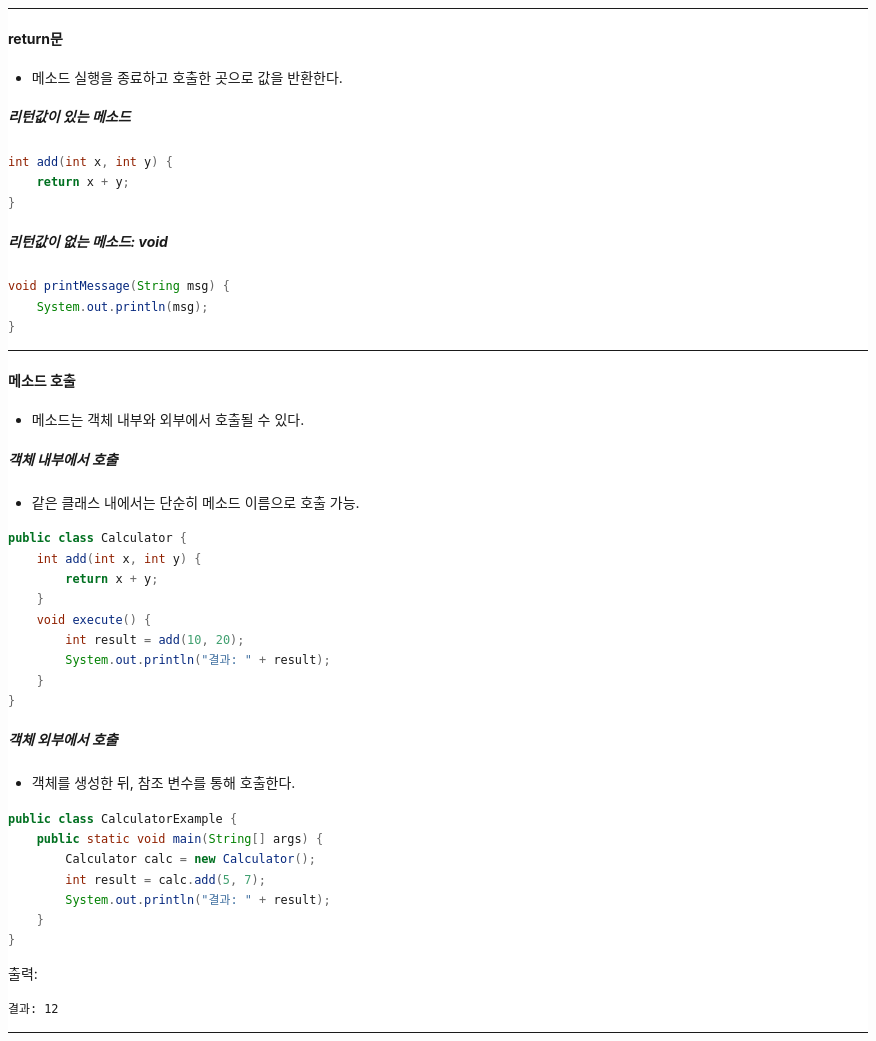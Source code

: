 
---

#### return문
- 메소드 실행을 종료하고 호출한 곳으로 값을 반환한다.

##### 리턴값이 있는 메소드
```java
int add(int x, int y) {
    return x + y;
}
```

##### 리턴값이 없는 메소드: void
```java
void printMessage(String msg) {
    System.out.println(msg);
}
```

---

#### 메소드 호출
- 메소드는 객체 내부와 외부에서 호출될 수 있다.

##### 객체 내부에서 호출
- 같은 클래스 내에서는 단순히 메소드 이름으로 호출 가능.

```java
public class Calculator {
    int add(int x, int y) {
        return x + y;
    }
    void execute() {
        int result = add(10, 20);
        System.out.println("결과: " + result);
    }
}
```

##### 객체 외부에서 호출
- 객체를 생성한 뒤, 참조 변수를 통해 호출한다.

```java
public class CalculatorExample {
    public static void main(String[] args) {
        Calculator calc = new Calculator();
        int result = calc.add(5, 7);
        System.out.println("결과: " + result);
    }
}
```

출력:
```
결과: 12
```

---